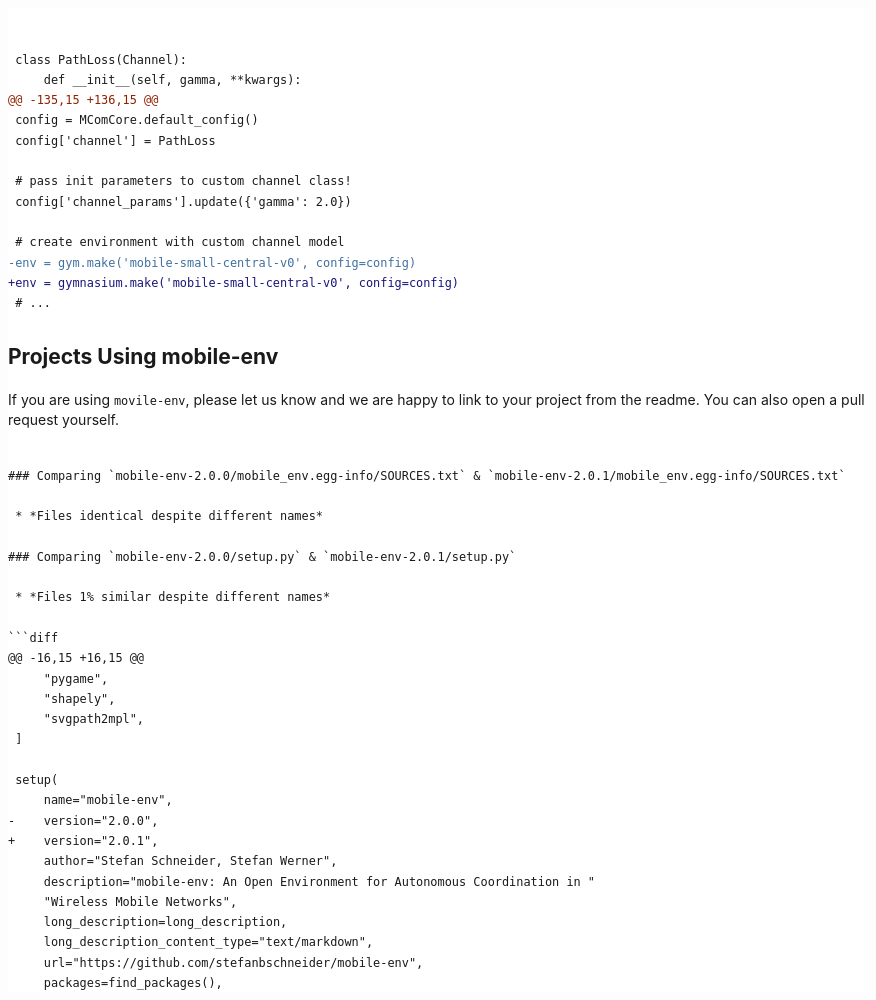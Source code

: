```diff
 
 
 class PathLoss(Channel):
     def __init__(self, gamma, **kwargs):
@@ -135,15 +136,15 @@
 config = MComCore.default_config()
 config['channel'] = PathLoss
 
 # pass init parameters to custom channel class!
 config['channel_params'].update({'gamma': 2.0})
 
 # create environment with custom channel model
-env = gym.make('mobile-small-central-v0', config=config)
+env = gymnasium.make('mobile-small-central-v0', config=config)
 # ...
 ```
 
 ## Projects Using mobile-env
 
 If you are using `movile-env`, please let us know and we are happy to link to your project from the readme. You can also open a pull request yourself.
```

### Comparing `mobile-env-2.0.0/mobile_env.egg-info/SOURCES.txt` & `mobile-env-2.0.1/mobile_env.egg-info/SOURCES.txt`

 * *Files identical despite different names*

### Comparing `mobile-env-2.0.0/setup.py` & `mobile-env-2.0.1/setup.py`

 * *Files 1% similar despite different names*

```diff
@@ -16,15 +16,15 @@
     "pygame",
     "shapely",
     "svgpath2mpl",
 ]
 
 setup(
     name="mobile-env",
-    version="2.0.0",
+    version="2.0.1",
     author="Stefan Schneider, Stefan Werner",
     description="mobile-env: An Open Environment for Autonomous Coordination in "
     "Wireless Mobile Networks",
     long_description=long_description,
     long_description_content_type="text/markdown",
     url="https://github.com/stefanbschneider/mobile-env",
     packages=find_packages(),
```
